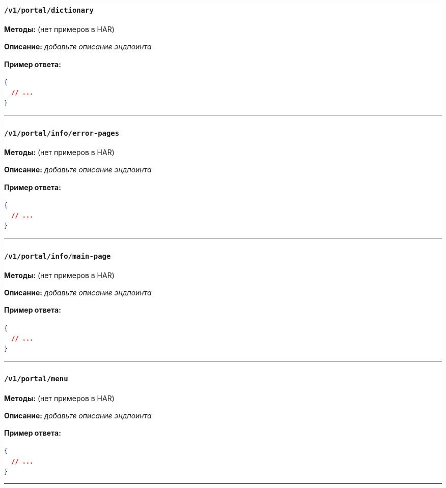 
### `/v1/portal/dictionary`

**Методы:** (нет примеров в HAR)

**Описание:** _добавьте описание эндпоинта_

**Пример ответа:**
```json
{
  // ...
}
```

---

### `/v1/portal/info/error-pages`

**Методы:** (нет примеров в HAR)

**Описание:** _добавьте описание эндпоинта_

**Пример ответа:**
```json
{
  // ...
}
```

---

### `/v1/portal/info/main-page`

**Методы:** (нет примеров в HAR)

**Описание:** _добавьте описание эндпоинта_

**Пример ответа:**
```json
{
  // ...
}
```

---

### `/v1/portal/menu`

**Методы:** (нет примеров в HAR)

**Описание:** _добавьте описание эндпоинта_

**Пример ответа:**
```json
{
  // ...
}
```

---